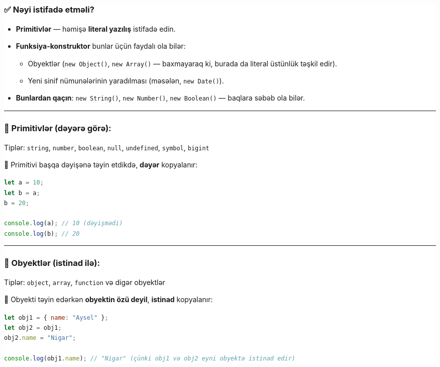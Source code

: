 
### ✅ Nəyi istifadə etməli?

- **Primitivlər** — həmişə **literal yazılış** istifadə edin.
    
- **Funksiya-konstruktor** bunlar üçün faydalı ola bilər:
    
    - Obyektlər (`new Object()`, `new Array()` — baxmayaraq ki, burada da literal üstünlük təşkil edir).
        
    - Yeni sinif nümunələrinin yaradılması (məsələn, `new Date()`).
        
- **Bunlardan qaçın**: `new String()`, `new Number()`, `new Boolean()` — baqlara səbəb ola bilər.
    

---

### 📌 Primitivlər (dəyərə görə):

Tiplər: `string`, `number`, `boolean`, `null`, `undefined`, `symbol`, `bigint`

🔹 Primitivi başqa dəyişənə təyin etdikdə, **dəyər** kopyalanır:

```js
let a = 10;
let b = a;
b = 20;

console.log(a); // 10 (dəyişmədi)
console.log(b); // 20
```

---

### 📌 Obyektlər (istinad ilə):

Tiplər: `object`, `array`, `function` və digər obyektlər

🔹 Obyekti təyin edərkən **obyektin özü deyil**, **istinad** kopyalanır:

```js
let obj1 = { name: "Aysel" };
let obj2 = obj1;
obj2.name = "Nigar";

console.log(obj1.name); // "Nigar" (çünki obj1 və obj2 eyni obyektə istinad edir)
```
